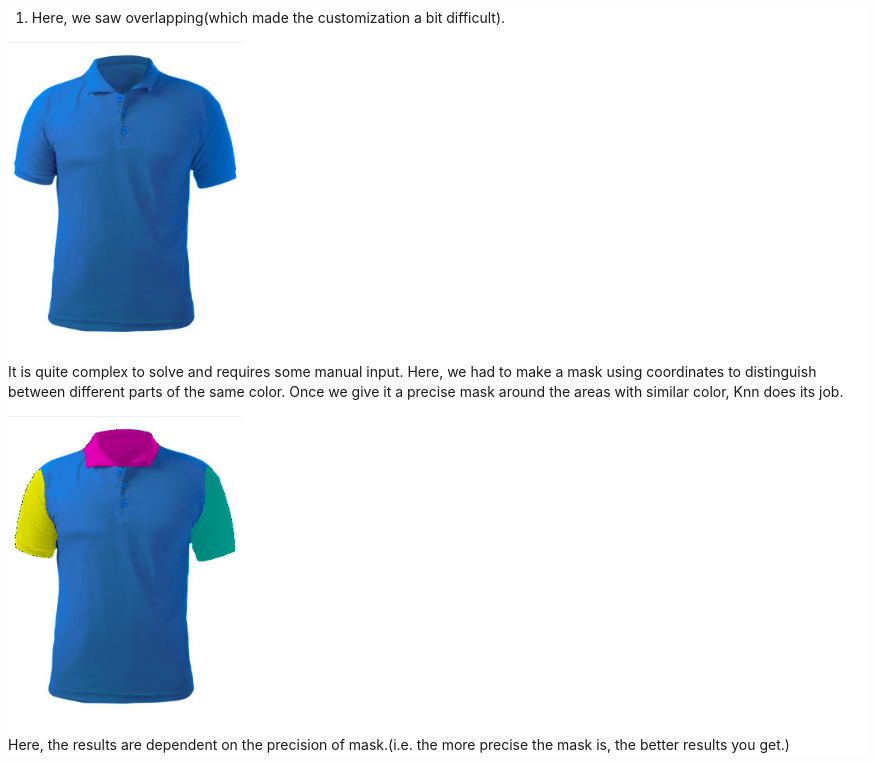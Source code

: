 
1. Here, we saw overlapping(which made the customization a bit difficult).<br>

<img src="https://github.com/lakebrains-technologies/Blogs/blob/master/Color_Segmentation_&_Modification/images/original_polo.png?raw=true" style="height:300px"> <br>

It is quite complex to solve and requires some manual input. Here, we had to make a mask using coordinates to distinguish between different parts of the same color. Once we give it a precise mask around the areas with similar color, Knn does its job.<br>

<img src="https://github.com/lakebrains-technologies/Blogs/blob/master/Color_Segmentation_&_Modification/images/demo_polo.png?raw=true" style="height:300px"> <br>

Here, the results are dependent on the precision of mask.(i.e. the more precise the mask is, the better results you get.)
